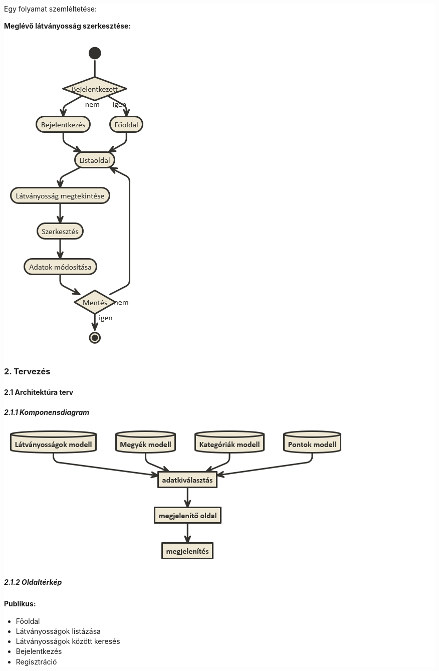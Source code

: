 Egy folyamat szemléltetése:

**Meglévő látványosság szerkesztése:**

![](./images/session.png)

### 2. Tervezés
#### 2.1 Architektúra terv
##### 2.1.1 Komponensdiagram
![](./images/component.png)
##### 2.1.2 Oldaltérkép
**Publikus:**
- Főoldal
- Látványosságok listázása
- Látványosságok között keresés
- Bejelentkezés
- Regisztráció

